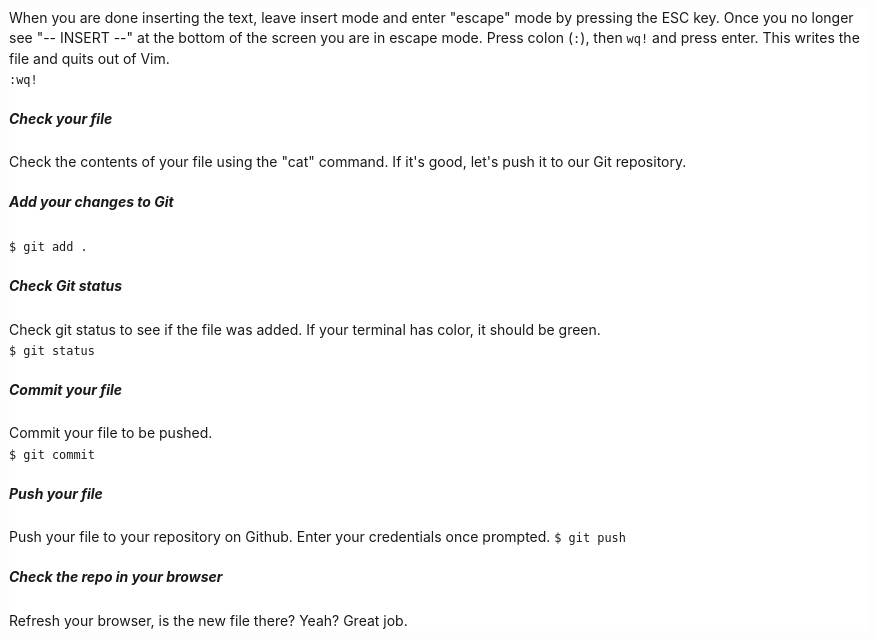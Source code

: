 When you are done inserting the text, leave insert mode and enter "escape" mode by pressing the ESC key. Once you no longer see "-- INSERT --" at the bottom of the screen you are in escape mode. Press colon (`:`), then `wq!` and press enter. This writes the file and quits out of Vim.  
`:wq!`  

##### Check your file  
Check the contents of your file using the "cat" command. If it's good, let's push it to our Git repository.

##### Add your changes to Git  
`$ git add .`  

##### Check Git status  
Check git status to see if the file was added. If your terminal has color, it should be green.  
`$ git status`  

##### Commit your file  
Commit your file to be pushed.  
`$ git commit`  

##### Push your file  
Push your file to your repository on Github. Enter your credentials once prompted.
`$ git push`  

##### Check the repo in your browser
Refresh your browser, is the new file there? Yeah? Great job.
